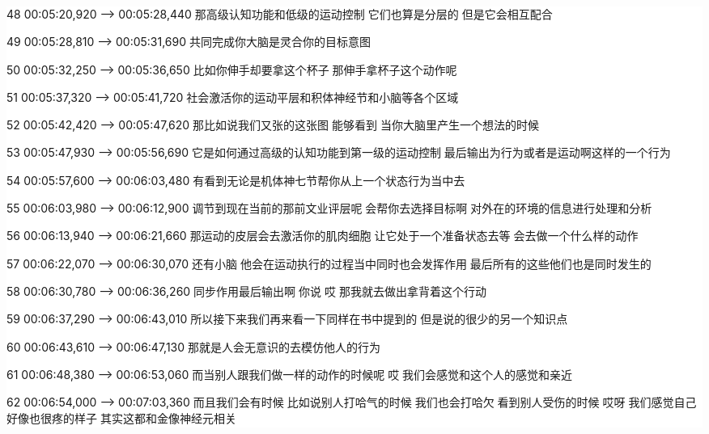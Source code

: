 48
00:05:20,920 --> 00:05:28,440
那高级认知功能和低级的运动控制 它们也算是分层的 但是它会相互配合

49
00:05:28,810 --> 00:05:31,690
共同完成你大脑是灵合你的目标意图

50
00:05:32,250 --> 00:05:36,650
比如你伸手却要拿这个杯子 那伸手拿杯子这个动作呢

51
00:05:37,320 --> 00:05:41,720
社会激活你的运动平层和积体神经节和小脑等各个区域

52
00:05:42,420 --> 00:05:47,620
那比如说我们又张的这张图 能够看到 当你大脑里产生一个想法的时候

53
00:05:47,930 --> 00:05:56,690
它是如何通过高级的认知功能到第一级的运动控制 最后输出为行为或者是运动啊这样的一个行为

54
00:05:57,600 --> 00:06:03,480
有看到无论是机体神七节帮你从上一个状态行为当中去

55
00:06:03,980 --> 00:06:12,900
调节到现在当前的那前文业评层呢 会帮你去选择目标啊 对外在的环境的信息进行处理和分析

56
00:06:13,940 --> 00:06:21,660
那运动的皮层会去激活你的肌肉细胞 让它处于一个准备状态去等 会去做一个什么样的动作

57
00:06:22,070 --> 00:06:30,070
还有小脑 他会在运动执行的过程当中同时也会发挥作用 最后所有的这些他们也是同时发生的

58
00:06:30,780 --> 00:06:36,260
同步作用最后输出啊 你说 哎 那我就去做出拿背着这个行动

59
00:06:37,290 --> 00:06:43,010
所以接下来我们再来看一下同样在书中提到的 但是说的很少的另一个知识点

60
00:06:43,610 --> 00:06:47,130
那就是人会无意识的去模仿他人的行为

61
00:06:48,380 --> 00:06:53,060
而当别人跟我们做一样的动作的时候呢 哎 我们会感觉和这个人的感觉和亲近

62
00:06:54,000 --> 00:07:03,360
而且我们会有时候 比如说别人打哈气的时候 我们也会打哈欠 看到别人受伤的时候 哎呀 我们感觉自己好像也很疼的样子 其实这都和金像神经元相关
